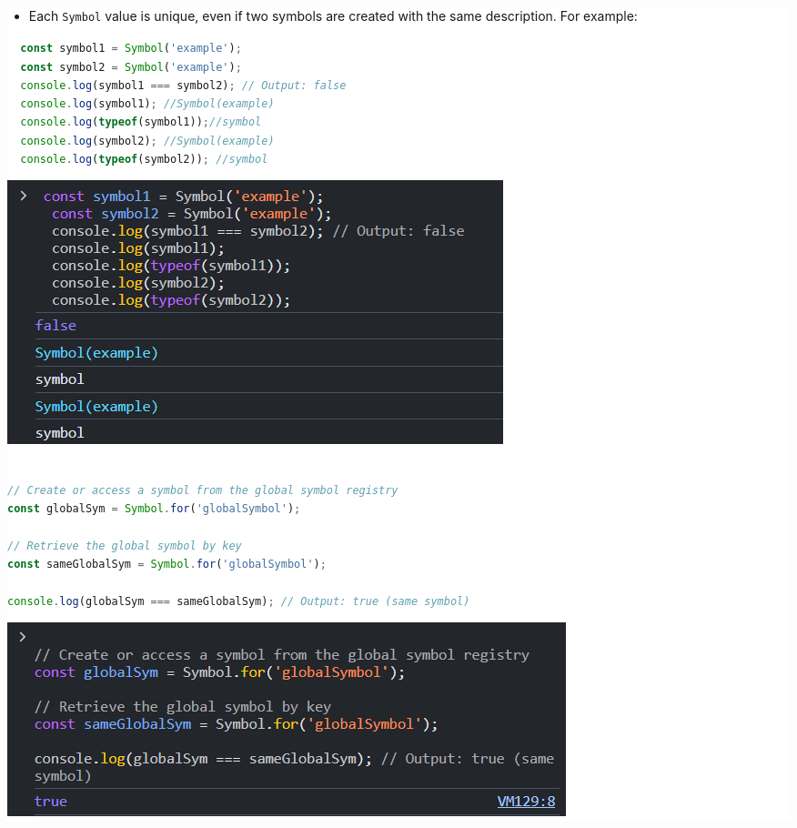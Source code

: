 - Each `Symbol` value is unique, even if two symbols are created with the same description. For example:  

```js
  const symbol1 = Symbol('example');
  const symbol2 = Symbol('example');
  console.log(symbol1 === symbol2); // Output: false
  console.log(symbol1); //Symbol(example)
  console.log(typeof(symbol1));//symbol
  console.log(symbol2); //Symbol(example)
  console.log(typeof(symbol2)); //symbol
```

![alt text](image-10.png)


```js

// Create or access a symbol from the global symbol registry
const globalSym = Symbol.for('globalSymbol');

// Retrieve the global symbol by key
const sameGlobalSym = Symbol.for('globalSymbol');

console.log(globalSym === sameGlobalSym); // Output: true (same symbol)
```
![alt text](image-16.png)
